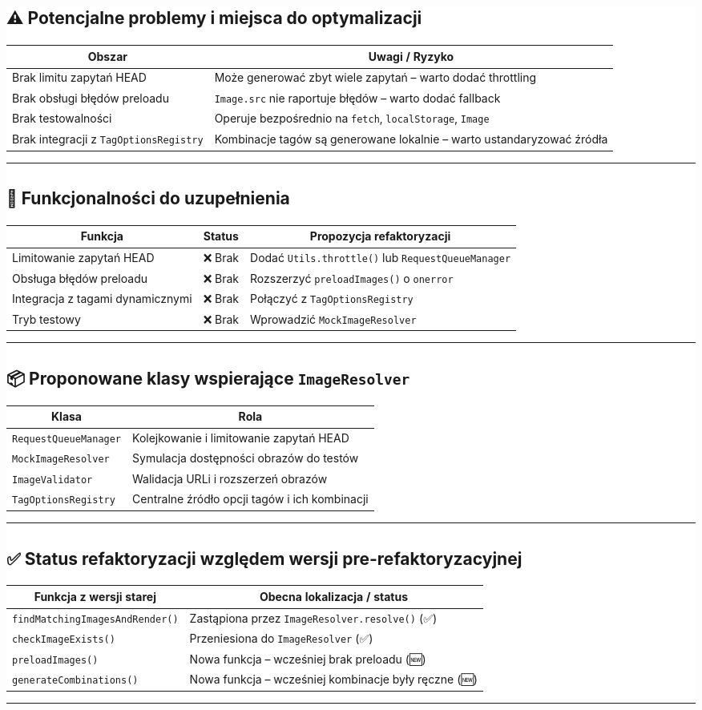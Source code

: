 
## ⚠️ Potencjalne problemy i miejsca do optymalizacji

| Obszar                         | Uwagi / Ryzyko                                                                 |
|--------------------------------|--------------------------------------------------------------------------------|
| Brak limitu zapytań HEAD       | Może generować zbyt wiele zapytań – warto dodać throttling                    |
| Brak obsługi błędów preloadu   | `Image.src` nie raportuje błędów – warto dodać fallback                       |
| Brak testowalności             | Operuje bezpośrednio na `fetch`, `localStorage`, `Image`                      |
| Brak integracji z `TagOptionsRegistry` | Kombinacje tagów są generowane lokalnie – warto ustandaryzować źródła |

---

## 🧩 Funkcjonalności do uzupełnienia

| Funkcja                          | Status    | Propozycja refaktoryzacji                          |
|----------------------------------|-----------|----------------------------------------------------|
| Limitowanie zapytań HEAD         | ❌ Brak    | Dodać `Utils.throttle()` lub `RequestQueueManager` |
| Obsługa błędów preloadu          | ❌ Brak    | Rozszerzyć `preloadImages()` o `onerror`           |
| Integracja z tagami dynamicznymi | ❌ Brak    | Połączyć z `TagOptionsRegistry`                    |
| Tryb testowy                     | ❌ Brak    | Wprowadzić `MockImageResolver`                     |

---

## 📦 Proponowane klasy wspierające `ImageResolver`

| Klasa               | Rola                                                                 |
|---------------------|----------------------------------------------------------------------|
| `RequestQueueManager` | Kolejkowanie i limitowanie zapytań HEAD                            |
| `MockImageResolver` | Symulacja dostępności obrazów do testów                             |
| `ImageValidator`    | Walidacja URLi i rozszerzeń obrazów                                 |
| `TagOptionsRegistry`| Centralne źródło opcji tagów i ich kombinacji                       |

---

## ✅ Status refaktoryzacji względem wersji pre-refaktoryzacyjnej

| Funkcja z wersji starej        | Obecna lokalizacja / status               |
|--------------------------------|-------------------------------------------|
| `findMatchingImagesAndRender()`| Zastąpiona przez `ImageResolver.resolve()` (✅) |
| `checkImageExists()`           | Przeniesiona do `ImageResolver` (✅)      |
| `preloadImages()`              | Nowa funkcja – wcześniej brak preloadu (🆕) |
| `generateCombinations()`       | Nowa funkcja – wcześniej kombinacje były ręczne (🆕) |

---